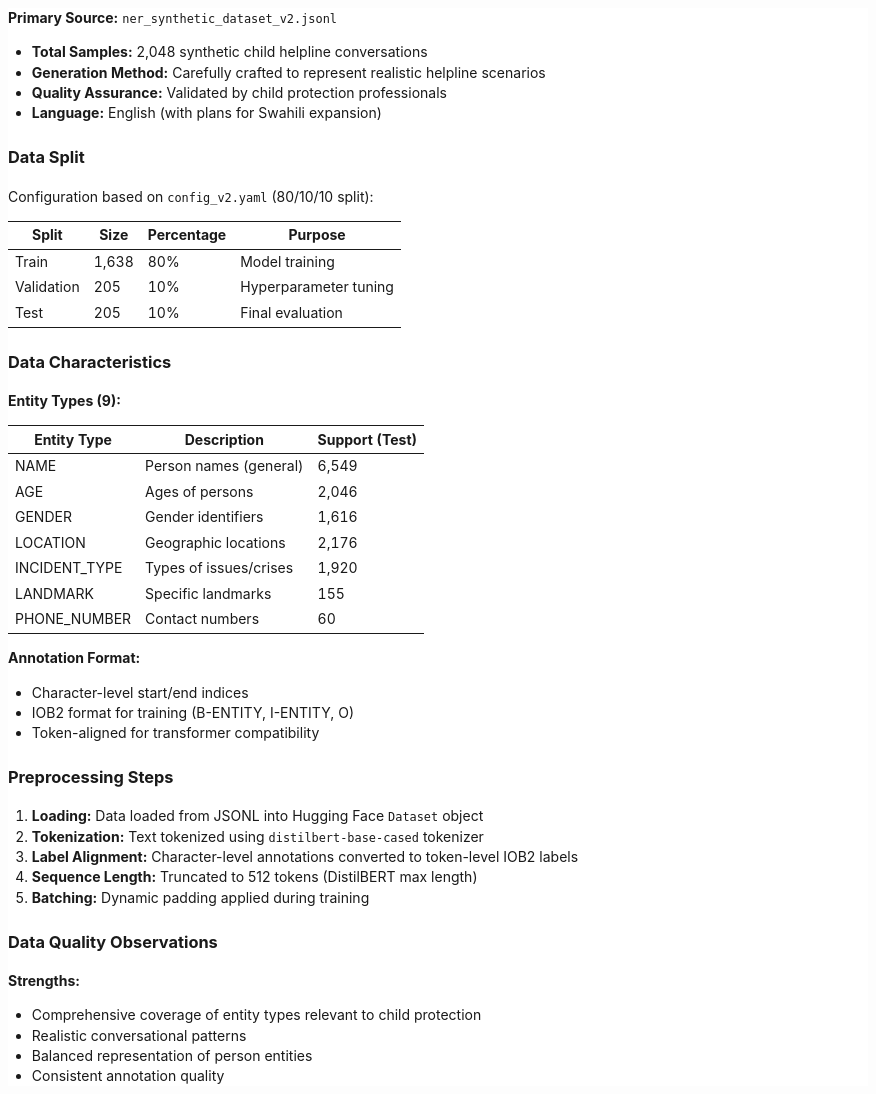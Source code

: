 **Primary Source:** `ner_synthetic_dataset_v2.jsonl`
- **Total Samples:** 2,048 synthetic child helpline conversations
- **Generation Method:** Carefully crafted to represent realistic helpline scenarios
- **Quality Assurance:** Validated by child protection professionals
- **Language:** English (with plans for Swahili expansion)

### Data Split

Configuration based on `config_v2.yaml` (80/10/10 split):

| Split | Size | Percentage | Purpose |
|-------|------|------------|---------|
| Train | 1,638 | 80% | Model training |
| Validation | 205 | 10% | Hyperparameter tuning |
| Test | 205 | 10% | Final evaluation |

### Data Characteristics

**Entity Types (9):**

| Entity Type | Description | Support (Test) |
|-------------|-------------|----------------|
| NAME | Person names (general) | 6,549 |
| AGE | Ages of persons | 2,046 |
| GENDER | Gender identifiers | 1,616 |
| LOCATION | Geographic locations | 2,176 |
| INCIDENT_TYPE | Types of issues/crises | 1,920 |
| LANDMARK | Specific landmarks | 155 |
| PHONE_NUMBER | Contact numbers | 60 |

**Annotation Format:**
- Character-level start/end indices
- IOB2 format for training (B-ENTITY, I-ENTITY, O)
- Token-aligned for transformer compatibility

### Preprocessing Steps

1. **Loading:** Data loaded from JSONL into Hugging Face `Dataset` object
2. **Tokenization:** Text tokenized using `distilbert-base-cased` tokenizer
3. **Label Alignment:** Character-level annotations converted to token-level IOB2 labels
4. **Sequence Length:** Truncated to 512 tokens (DistilBERT max length)
5. **Batching:** Dynamic padding applied during training

### Data Quality Observations

**Strengths:**
-  Comprehensive coverage of entity types relevant to child protection
-  Realistic conversational patterns
-  Balanced representation of person entities
-  Consistent annotation quality
